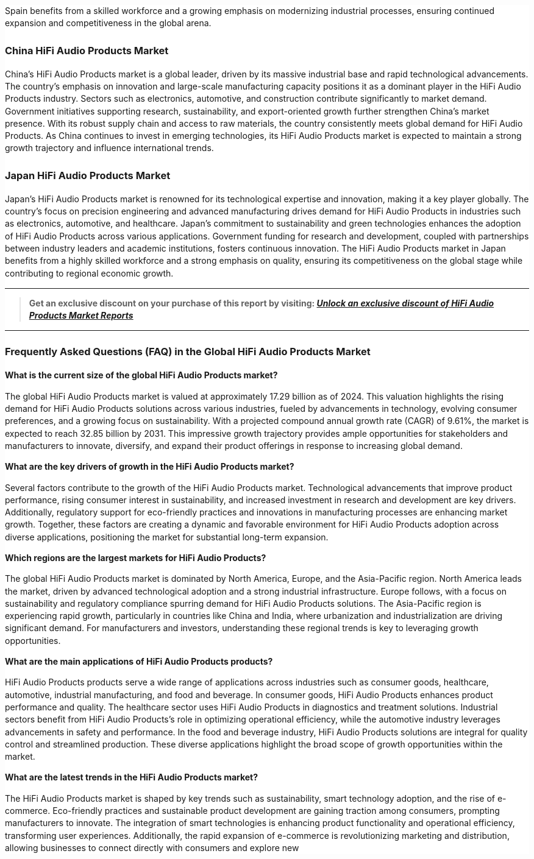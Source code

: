 Spain benefits from a skilled workforce and a growing emphasis on modernizing industrial processes, ensuring continued expansion and competitiveness in the global arena.</p><h3>China HiFi Audio Products Market</h3><p>China&rsquo;s HiFi Audio Products market is a global leader, driven by its massive industrial base and rapid technological advancements. The country&rsquo;s emphasis on innovation and large-scale manufacturing capacity positions it as a dominant player in the HiFi Audio Products industry. Sectors such as electronics, automotive, and construction contribute significantly to market demand. Government initiatives supporting research, sustainability, and export-oriented growth further strengthen China&rsquo;s market presence. With its robust supply chain and access to raw materials, the country consistently meets global demand for HiFi Audio Products. As China continues to invest in emerging technologies, its HiFi Audio Products market is expected to maintain a strong growth trajectory and influence international trends.</p><h3>Japan HiFi Audio Products Market</h3><p>Japan&rsquo;s HiFi Audio Products market is renowned for its technological expertise and innovation, making it a key player globally. The country&rsquo;s focus on precision engineering and advanced manufacturing drives demand for HiFi Audio Products in industries such as electronics, automotive, and healthcare. Japan&rsquo;s commitment to sustainability and green technologies enhances the adoption of HiFi Audio Products across various applications. Government funding for research and development, coupled with partnerships between industry leaders and academic institutions, fosters continuous innovation. The HiFi Audio Products market in Japan benefits from a highly skilled workforce and a strong emphasis on quality, ensuring its competitiveness on the global stage while contributing to regional economic growth.</p><hr /><blockquote><p><strong>Get an exclusive discount on your purchase of this report by visiting: <em><a href="://marketresearchpulse.com/ask-for-discount/139746?utm_source=Github&amp;utm_medium=021">Unlock an exclusive discount of HiFi Audio Products Market Reports</a></em>&nbsp;</strong></p></blockquote><hr /><h3>Frequently Asked Questions (FAQ) in the Global HiFi Audio Products Market</h3><p><strong>What is the current size of the global HiFi Audio Products market?</strong></p><p>The global HiFi Audio Products market is valued at approximately 17.29 billion as of 2024. This valuation highlights the rising demand for HiFi Audio Products solutions across various industries, fueled by advancements in technology, evolving consumer preferences, and a growing focus on sustainability. With a projected compound annual growth rate (CAGR) of 9.61%, the market is expected to reach 32.85 billion by 2031. This impressive growth trajectory provides ample opportunities for stakeholders and manufacturers to innovate, diversify, and expand their product offerings in response to increasing global demand.</p><p><strong>What are the key drivers of growth in the HiFi Audio Products market?</strong></p><p>Several factors contribute to the growth of the HiFi Audio Products market. Technological advancements that improve product performance, rising consumer interest in sustainability, and increased investment in research and development are key drivers. Additionally, regulatory support for eco-friendly practices and innovations in manufacturing processes are enhancing market growth. Together, these factors are creating a dynamic and favorable environment for HiFi Audio Products adoption across diverse applications, positioning the market for substantial long-term expansion.</p><p><strong>Which regions are the largest markets for HiFi Audio Products?</strong></p><p>The global HiFi Audio Products market is dominated by North America, Europe, and the Asia-Pacific region. North America leads the market, driven by advanced technological adoption and a strong industrial infrastructure. Europe follows, with a focus on sustainability and regulatory compliance spurring demand for HiFi Audio Products solutions. The Asia-Pacific region is experiencing rapid growth, particularly in countries like China and India, where urbanization and industrialization are driving significant demand. For manufacturers and investors, understanding these regional trends is key to leveraging growth opportunities.</p><p><strong>What are the main applications of HiFi Audio Products products?</strong></p><p>HiFi Audio Products products serve a wide range of applications across industries such as consumer goods, healthcare, automotive, industrial manufacturing, and food and beverage. In consumer goods, HiFi Audio Products enhances product performance and quality. The healthcare sector uses HiFi Audio Products in diagnostics and treatment solutions. Industrial sectors benefit from HiFi Audio Products&rsquo;s role in optimizing operational efficiency, while the automotive industry leverages advancements in safety and performance. In the food and beverage industry, HiFi Audio Products solutions are integral for quality control and streamlined production. These diverse applications highlight the broad scope of growth opportunities within the market.</p><p><strong>What are the latest trends in the HiFi Audio Products market?</strong></p><p>The HiFi Audio Products market is shaped by key trends such as sustainability, smart technology adoption, and the rise of e-commerce. Eco-friendly practices and sustainable product development are gaining traction among consumers, prompting manufacturers to innovate. The integration of smart technologies is enhancing product functionality and operational efficiency, transforming user experiences. Additionally, the rapid expansion of e-commerce is revolutionizing marketing and distribution, allowing businesses to connect directly with consumers and explore new